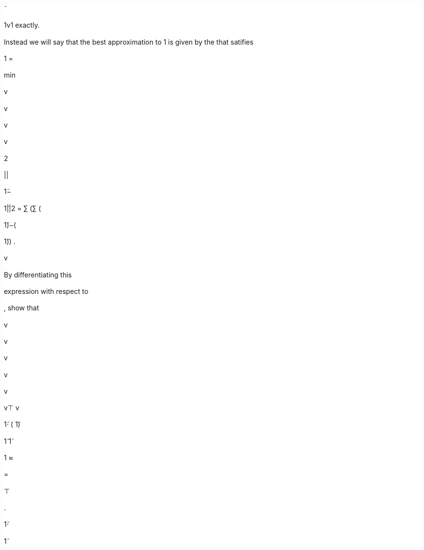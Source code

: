 ̃

1v1 exactly.

Instead we will say that the best approximation to 1 is given by the that satifies

1 =

min

v

v

v

v

2

||

1̃−

1̃||2 = ∑ (∑ (

1̃)−(

1̃)) .

v

By differentiating this

expression with respect to

, show that

v

v

v

v

v

v⊤ v

1̃⋅ ( 1̃)

1̃ 1̃

1 ≈

=

⊤

.

1̃⋅

1̃
